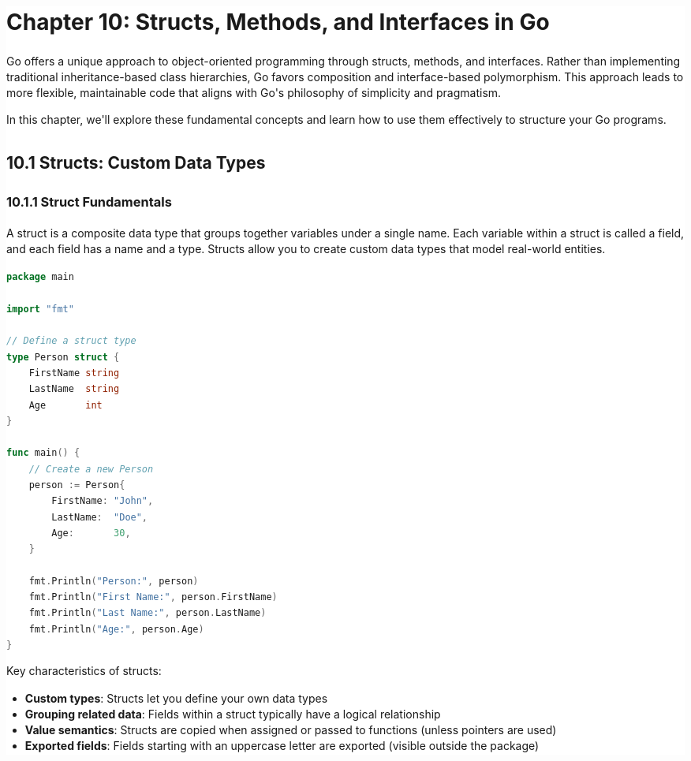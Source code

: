 # **Chapter 10: Structs, Methods, and Interfaces in Go**

Go offers a unique approach to object-oriented programming through structs, methods, and interfaces. Rather than implementing traditional inheritance-based class hierarchies, Go favors composition and interface-based polymorphism. This approach leads to more flexible, maintainable code that aligns with Go's philosophy of simplicity and pragmatism.

In this chapter, we'll explore these fundamental concepts and learn how to use them effectively to structure your Go programs.

## **10.1 Structs: Custom Data Types**

### **10.1.1 Struct Fundamentals**

A struct is a composite data type that groups together variables under a single name. Each variable within a struct is called a field, and each field has a name and a type. Structs allow you to create custom data types that model real-world entities.

```go
package main

import "fmt"

// Define a struct type
type Person struct {
    FirstName string
    LastName  string
    Age       int
}

func main() {
    // Create a new Person
    person := Person{
        FirstName: "John",
        LastName:  "Doe",
        Age:       30,
    }

    fmt.Println("Person:", person)
    fmt.Println("First Name:", person.FirstName)
    fmt.Println("Last Name:", person.LastName)
    fmt.Println("Age:", person.Age)
}
```

Key characteristics of structs:

- **Custom types**: Structs let you define your own data types
- **Grouping related data**: Fields within a struct typically have a logical relationship
- **Value semantics**: Structs are copied when assigned or passed to functions (unless pointers are used)
- **Exported fields**: Fields starting with an uppercase letter are exported (visible outside the package)
